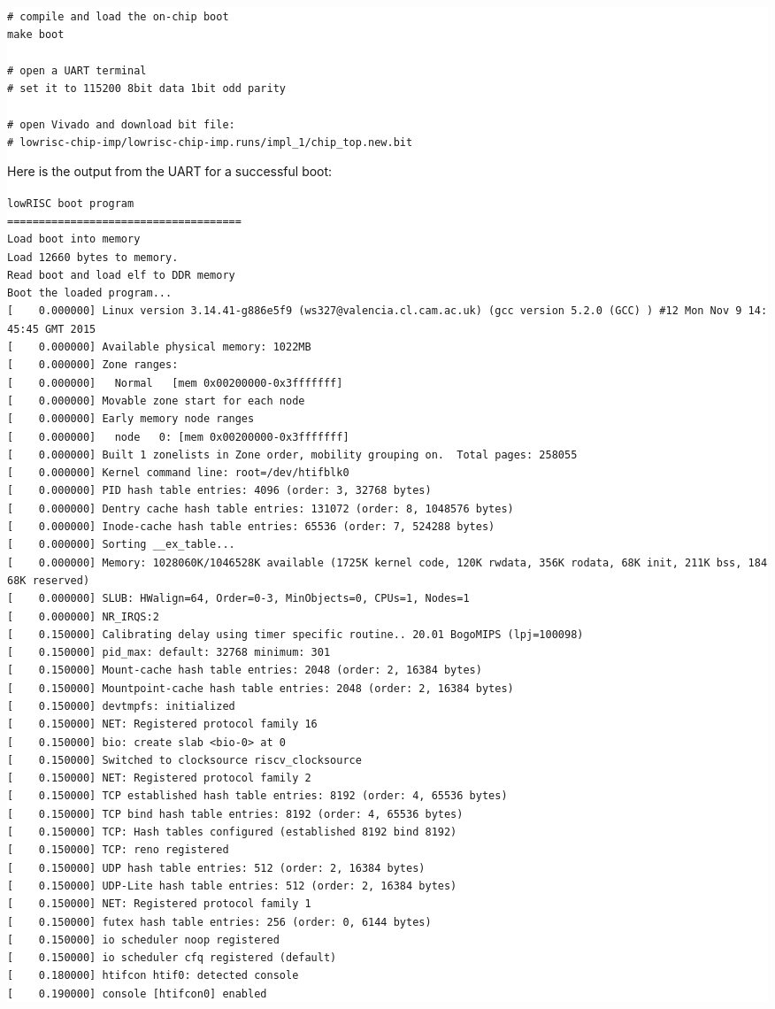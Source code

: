     # compile and load the on-chip boot
    make boot

    # open a UART terminal
    # set it to 115200 8bit data 1bit odd parity

    # open Vivado and download bit file:
    # lowrisc-chip-imp/lowrisc-chip-imp.runs/impl_1/chip_top.new.bit

Here is the output from the UART for a successful boot:

    lowRISC boot program
    =====================================
    Load boot into memory
    Load 12660 bytes to memory.
    Read boot and load elf to DDR memory
    Boot the loaded program...
    [    0.000000] Linux version 3.14.41-g886e5f9 (ws327@valencia.cl.cam.ac.uk) (gcc version 5.2.0 (GCC) ) #12 Mon Nov 9 14:45:45 GMT 2015
    [    0.000000] Available physical memory: 1022MB
    [    0.000000] Zone ranges:
    [    0.000000]   Normal   [mem 0x00200000-0x3fffffff]
    [    0.000000] Movable zone start for each node
    [    0.000000] Early memory node ranges
    [    0.000000]   node   0: [mem 0x00200000-0x3fffffff]
    [    0.000000] Built 1 zonelists in Zone order, mobility grouping on.  Total pages: 258055
    [    0.000000] Kernel command line: root=/dev/htifblk0
    [    0.000000] PID hash table entries: 4096 (order: 3, 32768 bytes)
    [    0.000000] Dentry cache hash table entries: 131072 (order: 8, 1048576 bytes)
    [    0.000000] Inode-cache hash table entries: 65536 (order: 7, 524288 bytes)
    [    0.000000] Sorting __ex_table...
    [    0.000000] Memory: 1028060K/1046528K available (1725K kernel code, 120K rwdata, 356K rodata, 68K init, 211K bss, 18468K reserved)
    [    0.000000] SLUB: HWalign=64, Order=0-3, MinObjects=0, CPUs=1, Nodes=1
    [    0.000000] NR_IRQS:2
    [    0.150000] Calibrating delay using timer specific routine.. 20.01 BogoMIPS (lpj=100098)
    [    0.150000] pid_max: default: 32768 minimum: 301
    [    0.150000] Mount-cache hash table entries: 2048 (order: 2, 16384 bytes)
    [    0.150000] Mountpoint-cache hash table entries: 2048 (order: 2, 16384 bytes)
    [    0.150000] devtmpfs: initialized
    [    0.150000] NET: Registered protocol family 16
    [    0.150000] bio: create slab <bio-0> at 0
    [    0.150000] Switched to clocksource riscv_clocksource
    [    0.150000] NET: Registered protocol family 2
    [    0.150000] TCP established hash table entries: 8192 (order: 4, 65536 bytes)
    [    0.150000] TCP bind hash table entries: 8192 (order: 4, 65536 bytes)
    [    0.150000] TCP: Hash tables configured (established 8192 bind 8192)
    [    0.150000] TCP: reno registered
    [    0.150000] UDP hash table entries: 512 (order: 2, 16384 bytes)
    [    0.150000] UDP-Lite hash table entries: 512 (order: 2, 16384 bytes)
    [    0.150000] NET: Registered protocol family 1
    [    0.150000] futex hash table entries: 256 (order: 0, 6144 bytes)
    [    0.150000] io scheduler noop registered
    [    0.150000] io scheduler cfq registered (default)
    [    0.180000] htifcon htif0: detected console
    [    0.190000] console [htifcon0] enabled